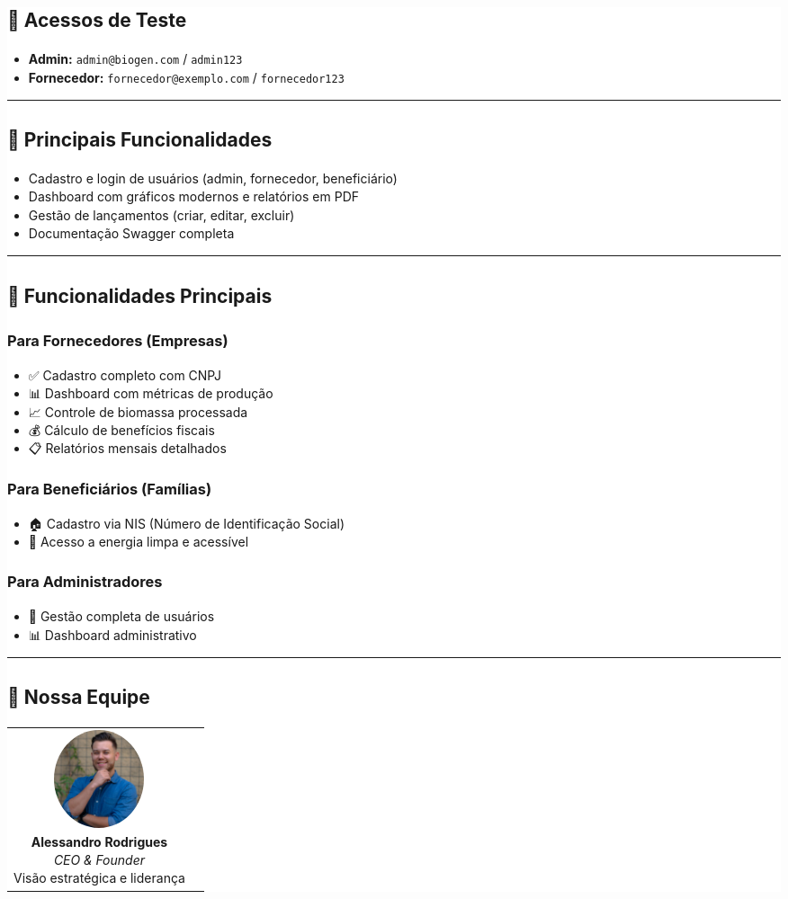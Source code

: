 
## 👤 **Acessos de Teste**
- **Admin:** `admin@biogen.com` / `admin123`
- **Fornecedor:** `fornecedor@exemplo.com` / `fornecedor123`

---

## 📝 **Principais Funcionalidades**
- Cadastro e login de usuários (admin, fornecedor, beneficiário)
- Dashboard com gráficos modernos e relatórios em PDF
- Gestão de lançamentos (criar, editar, excluir)
- Documentação Swagger completa

---

## 🌟 **Funcionalidades Principais**

### **Para Fornecedores (Empresas)**
- ✅ Cadastro completo com CNPJ
- 📊 Dashboard com métricas de produção
- 📈 Controle de biomassa processada
- 💰 Cálculo de benefícios fiscais
- 📋 Relatórios mensais detalhados

### **Para Beneficiários (Famílias)**
- 🏠 Cadastro via NIS (Número de Identificação Social)
- 🎯 Acesso a energia limpa e acessível

### **Para Administradores**
- 👥 Gestão completa de usuários
- 📊 Dashboard administrativo

---

## 🤝 **Nossa Equipe**

<div align="center">
  <table>
    <tr>
      <td align="center">
        <img src="./Projeto-BioGen-main/public/assets/int alessandro.png" width="100" style="border-radius: 50%"/>
        <br><strong>Alessandro Rodrigues</strong>
        <br><em>CEO & Founder</em>
        <br>Visão estratégica e liderança
      </td>
      <td align="center">